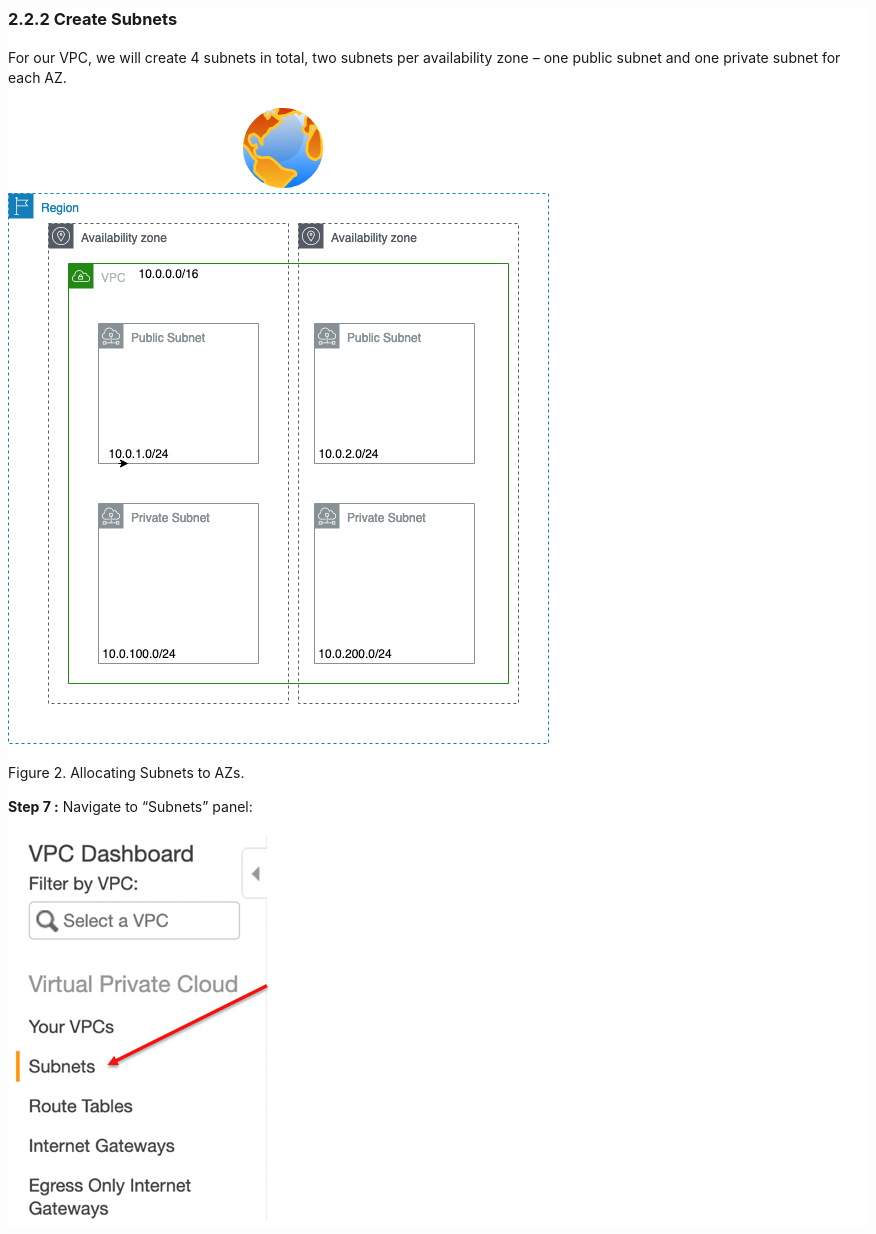 

### 2.2.2  Create Subnets

For our VPC, we will create 4 subnets in total, two subnets per availability zone – one public subnet and one private subnet for each AZ. 

![](img/VPC-Diagram-Subnet.png)

Figure 2. Allocating Subnets to AZs. 

**Step 7 :** Navigate to “Subnets” panel: 

![img](img/clip_image020.png)